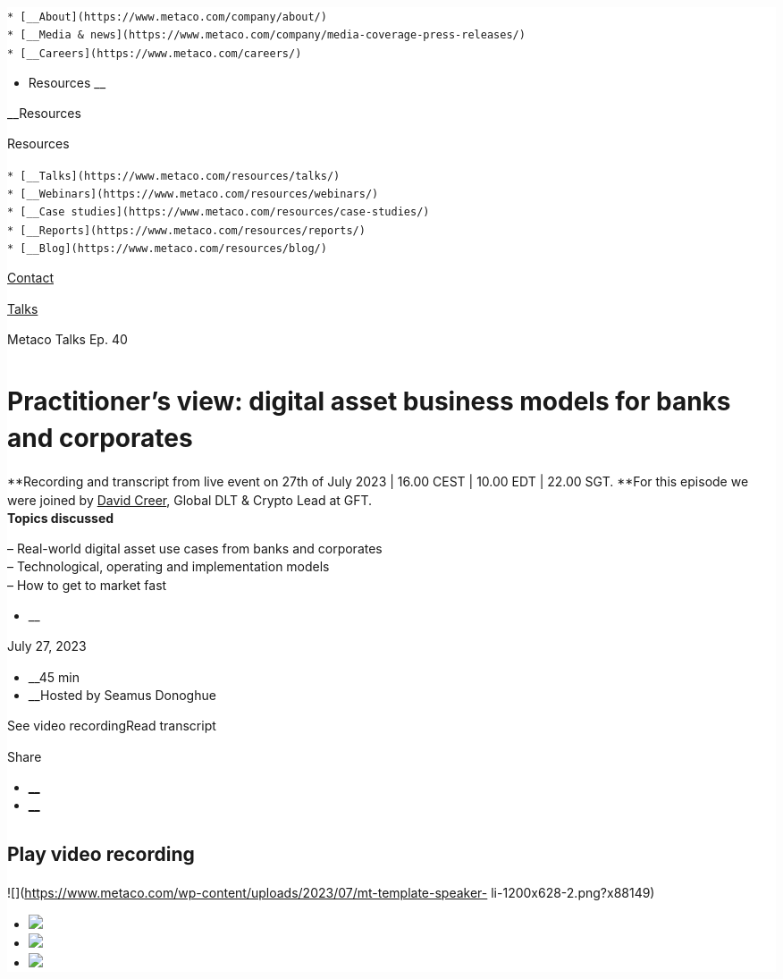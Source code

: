     * [__About](https://www.metaco.com/company/about/)
    * [__Media & news](https://www.metaco.com/company/media-coverage-press-releases/)
    * [__Careers](https://www.metaco.com/careers/)

  * Resources __

__Resources

Resources

    * [__Talks](https://www.metaco.com/resources/talks/)
    * [__Webinars](https://www.metaco.com/resources/webinars/)
    * [__Case studies](https://www.metaco.com/resources/case-studies/)
    * [__Reports](https://www.metaco.com/resources/reports/)
    * [__Blog](https://www.metaco.com/resources/blog/)

[Contact](https://www.metaco.com/contact/ "Contact")

[Talks](https://www.metaco.com/category/talks/)

Metaco Talks Ep. 40

# Practitioner’s view: digital asset business models for banks and corporates

**Recording and transcript from live event on 27th of July 2023 | 16.00 CEST | 10.00 EDT | 22.00 SGT. **For this episode we were joined by [David Creer](https://www.linkedin.com/in/davidcreer/), Global DLT & Crypto Lead at GFT.   
**Topics discussed**

– Real-world digital asset use cases from banks and corporates  
– Technological, operating and implementation models  
– How to get to market fast

  * __

July 27, 2023

  *  __45 min
  *  __Hosted by Seamus Donoghue

See video recordingRead transcript

Share

  * [ __](https://www.linkedin.com/sharing/share-offsite/?url=https%3A%2F%2Fwww.metaco.com%2Ftalks%2Fdigital-assets-banks-corporates-david-creer-gft%2F)
  * [__](https://twitter.com/intent/tweet?text=Metaco+https%3A%2F%2Fwww.metaco.com%2Ftalks%2Fdigital-assets-banks-corporates-david-creer-gft%2F+via+%40metaco_sa)

## Play video recording

![](https://www.metaco.com/wp-content/uploads/2023/07/mt-template-speaker-
li-1200x628-2.png?x88149)

  * [![](https://www.metaco.com/wp-content/uploads/2023/01/spotify.png?x88149)](https://open.spotify.com/show/0IiI7iftR3F3RqinfJbpRT)
  * [![](https://www.metaco.com/wp-content/uploads/2023/01/google-podcasts.png?x88149)](https://podcasts.google.com/feed/aHR0cHM6Ly9hbmNob3IuZm0vcy80MWY2MzA3NC9wb2RjYXN0L3Jzcw==)
  * [![](https://www.metaco.com/wp-content/uploads/2023/01/apple-podcasts.png?x88149)](https://podcasts.apple.com/us/podcast/metaco-talks-building-the-future-of-digital-assets/id1542371076?uo=4)
